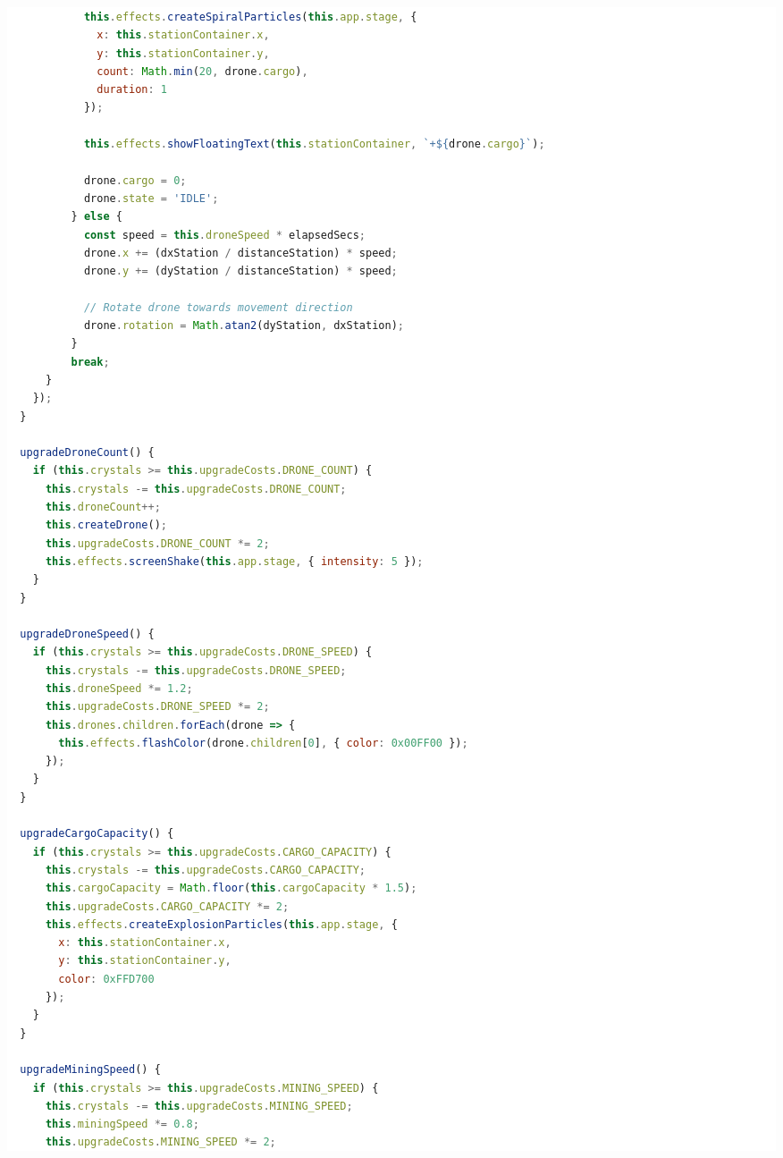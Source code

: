 ```javascript src/game/gameLogic.js
            this.effects.createSpiralParticles(this.app.stage, {
              x: this.stationContainer.x,
              y: this.stationContainer.y,
              count: Math.min(20, drone.cargo),
              duration: 1
            });
            
            this.effects.showFloatingText(this.stationContainer, `+${drone.cargo}`);
            
            drone.cargo = 0;
            drone.state = 'IDLE';
          } else {
            const speed = this.droneSpeed * elapsedSecs;
            drone.x += (dxStation / distanceStation) * speed;
            drone.y += (dyStation / distanceStation) * speed;
            
            // Rotate drone towards movement direction
            drone.rotation = Math.atan2(dyStation, dxStation);
          }
          break;
      }
    });
  }

  upgradeDroneCount() {
    if (this.crystals >= this.upgradeCosts.DRONE_COUNT) {
      this.crystals -= this.upgradeCosts.DRONE_COUNT;
      this.droneCount++;
      this.createDrone();
      this.upgradeCosts.DRONE_COUNT *= 2;
      this.effects.screenShake(this.app.stage, { intensity: 5 });
    }
  }

  upgradeDroneSpeed() {
    if (this.crystals >= this.upgradeCosts.DRONE_SPEED) {
      this.crystals -= this.upgradeCosts.DRONE_SPEED;
      this.droneSpeed *= 1.2;
      this.upgradeCosts.DRONE_SPEED *= 2;
      this.drones.children.forEach(drone => {
        this.effects.flashColor(drone.children[0], { color: 0x00FF00 });
      });
    }
  }

  upgradeCargoCapacity() {
    if (this.crystals >= this.upgradeCosts.CARGO_CAPACITY) {
      this.crystals -= this.upgradeCosts.CARGO_CAPACITY;
      this.cargoCapacity = Math.floor(this.cargoCapacity * 1.5);
      this.upgradeCosts.CARGO_CAPACITY *= 2;
      this.effects.createExplosionParticles(this.app.stage, {
        x: this.stationContainer.x,
        y: this.stationContainer.y,
        color: 0xFFD700
      });
    }
  }

  upgradeMiningSpeed() {
    if (this.crystals >= this.upgradeCosts.MINING_SPEED) {
      this.crystals -= this.upgradeCosts.MINING_SPEED;
      this.miningSpeed *= 0.8;
      this.upgradeCosts.MINING_SPEED *= 2;
```